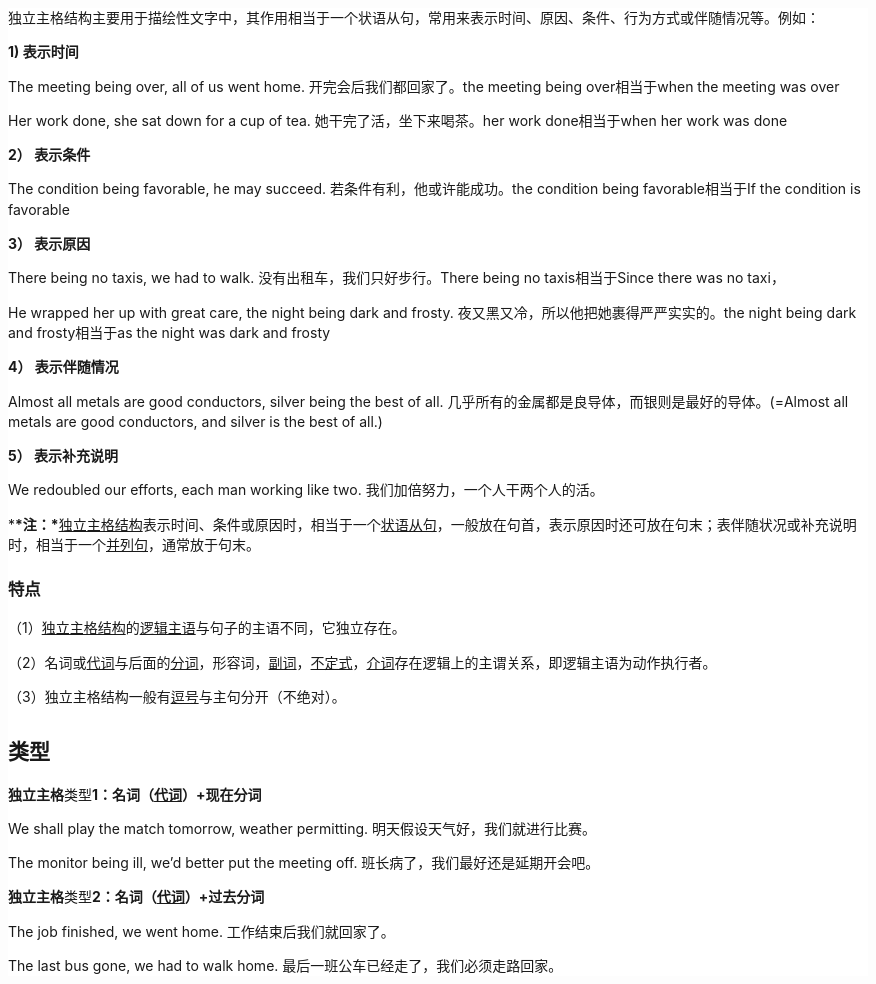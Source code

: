 独立主格结构主要用于描绘性文字中，其作用相当于一个状语从句，常用来表示时间、原因、条件、行为方式或伴随情况等。例如：

**1) 表示时间**

The meeting being over, all of us went home. 开完会后我们都回家了。the meeting being over相当于when the meeting was over

Her work done, she sat down for a cup of tea. 她干完了活，坐下来喝茶。her work done相当于when her work was done

**2） 表示条件**

The condition being favorable, he may succeed. 若条件有利，他或许能成功。the condition being favorable相当于If the condition is favorable

**3） 表示原因**

There being no taxis, we had to walk. 没有出租车，我们只好步行。There being no taxis相当于Since there was no taxi，

He wrapped her up with great care, the night being dark and frosty. 夜又黑又冷，所以他把她裹得严严实实的。the night being dark and frosty相当于as the night was dark and frosty

**4） 表示伴随情况**

Almost all metals are good conductors, silver being the best of all. 几乎所有的金属都是良导体，而银则是最好的导体。(=Almost all metals are good conductors, and silver is the best of all.)

**5） 表示补充说明**

We redoubled our efforts, each man working like two. 我们加倍努力，一个人干两个人的活。

***\*注：\***[独立主格结构](https://baike.baidu.com/item/独立主格结构?fromModule=lemma_inlink)表示时间、条件或原因时，相当于一个[状语从句](https://baike.baidu.com/item/状语从句?fromModule=lemma_inlink)，一般放在句首，表示原因时还可放在句末；表伴随状况或补充说明时，相当于一个[并列句](https://baike.baidu.com/item/并列句?fromModule=lemma_inlink)，通常放于句末。

### 特点

（1）[独立主格结构](https://baike.baidu.com/item/独立主格结构?fromModule=lemma_inlink)的[逻辑主语](https://baike.baidu.com/item/逻辑主语?fromModule=lemma_inlink)与句子的主语不同，它独立存在。

（2）名词或[代词](https://baike.baidu.com/item/代词?fromModule=lemma_inlink)与后面的[分词](https://baike.baidu.com/item/分词?fromModule=lemma_inlink)，形容词，[副词](https://baike.baidu.com/item/副词?fromModule=lemma_inlink)，[不定式](https://baike.baidu.com/item/不定式?fromModule=lemma_inlink)，[介词](https://baike.baidu.com/item/介词?fromModule=lemma_inlink)存在逻辑上的主谓关系，即逻辑主语为动作执行者。

（3）独立主格结构一般有[逗号](https://baike.baidu.com/item/逗号?fromModule=lemma_inlink)与主句分开（不绝对）。

## 类型



**独立主格**类型**1：**名词（[代词](https://baike.baidu.com/item/代词?fromModule=lemma_inlink)）**+现在分词**

We shall play the match tomorrow, weather permitting. 明天假设天气好，我们就进行比赛。

The monitor being ill, we’d better put the meeting off. 班长病了，我们最好还是延期开会吧。

**独立主格**类型**2：**名词（[代词](https://baike.baidu.com/item/代词?fromModule=lemma_inlink)）**+过去分词**

The job finished, we went home. 工作结束后我们就回家了。

The last bus gone, we had to walk home. 最后一班公车已经走了，我们必须走路回家。
